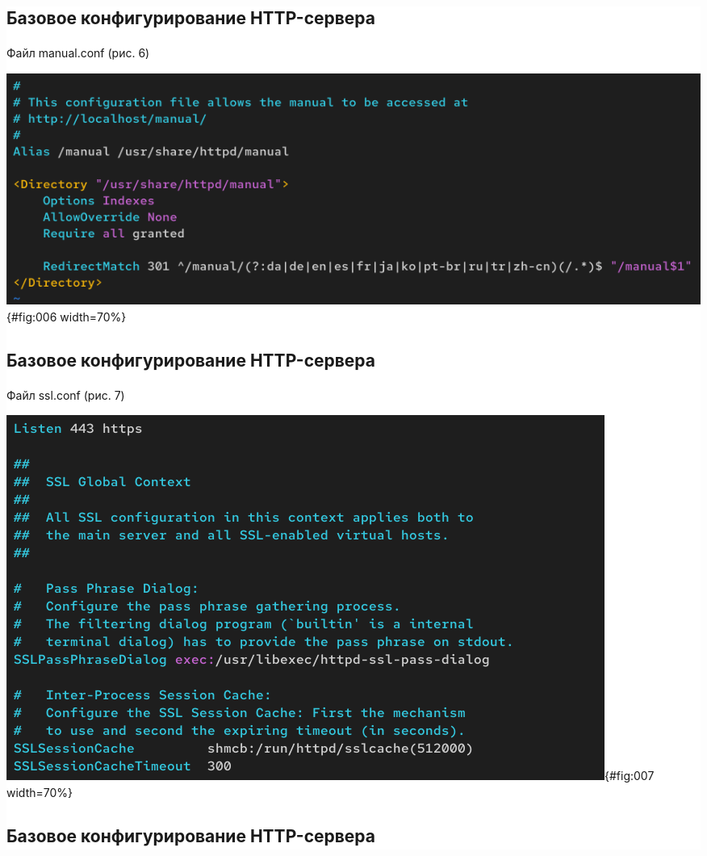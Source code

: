 ## Базовое конфигурирование HTTP-сервера

Файл manual.conf (рис. 6)

![Файл manual.conf](image/6.png){#fig:006 width=70%}

## Базовое конфигурирование HTTP-сервера

Файл ssl.conf (рис. 7)

![Файл ssl.conf](image/7.png){#fig:007 width=70%}

## Базовое конфигурирование HTTP-сервера
